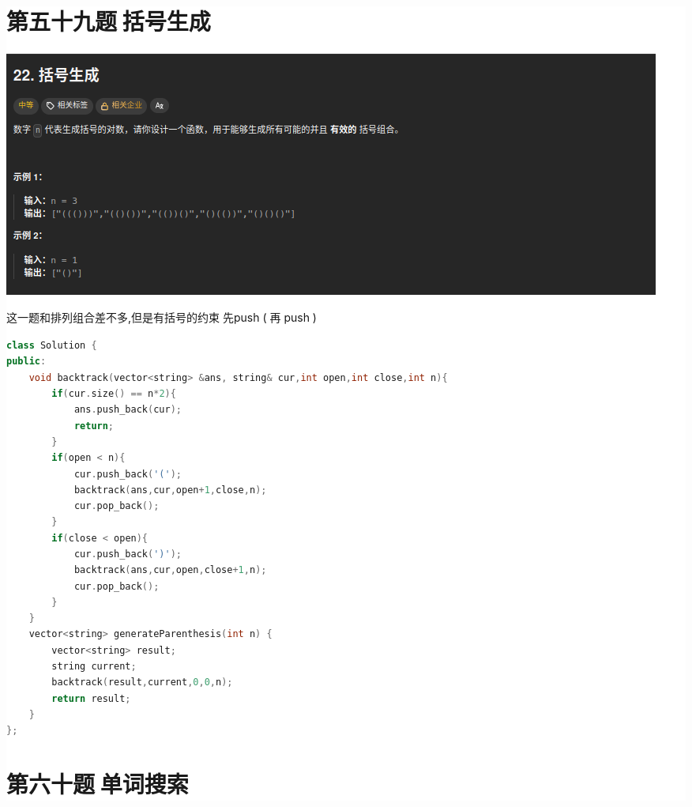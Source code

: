 # 第五十九题 括号生成

![alt text](image/59.png)

这一题和排列组合差不多,但是有括号的约束 先push ( 再 push )

```cpp
class Solution {
public:
    void backtrack(vector<string> &ans, string& cur,int open,int close,int n){
        if(cur.size() == n*2){
            ans.push_back(cur);
            return;
        }
        if(open < n){
            cur.push_back('(');
            backtrack(ans,cur,open+1,close,n);
            cur.pop_back();
        }
        if(close < open){
            cur.push_back(')');
            backtrack(ans,cur,open,close+1,n);
            cur.pop_back();
        }
    }
    vector<string> generateParenthesis(int n) {
        vector<string> result;
        string current;
        backtrack(result,current,0,0,n);
        return result;
    }
};
```

# 第六十题 单词搜索
